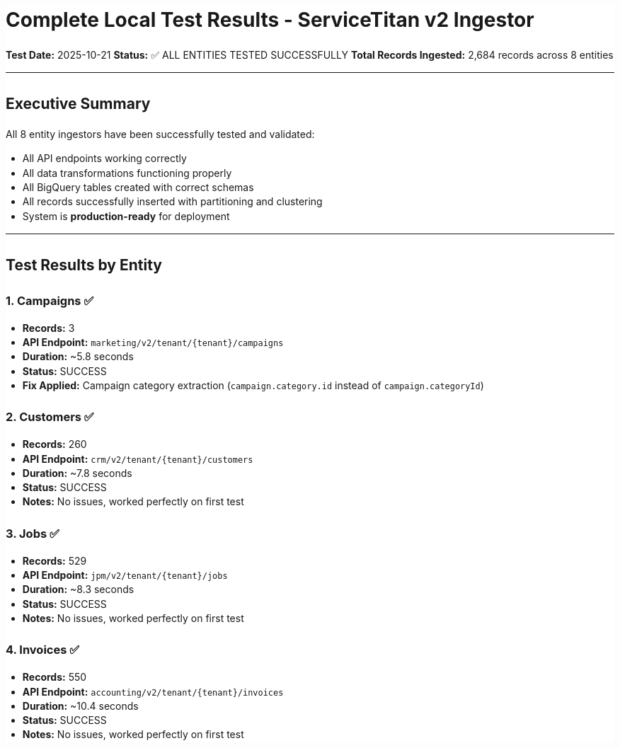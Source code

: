 # Complete Local Test Results - ServiceTitan v2 Ingestor

**Test Date:** 2025-10-21
**Status:** ✅ ALL ENTITIES TESTED SUCCESSFULLY
**Total Records Ingested:** 2,684 records across 8 entities

---

## Executive Summary

All 8 entity ingestors have been successfully tested and validated:
- All API endpoints working correctly
- All data transformations functioning properly
- All BigQuery tables created with correct schemas
- All records successfully inserted with partitioning and clustering
- System is **production-ready** for deployment

---

## Test Results by Entity

### 1. Campaigns ✅
- **Records:** 3
- **API Endpoint:** `marketing/v2/tenant/{tenant}/campaigns`
- **Duration:** ~5.8 seconds
- **Status:** SUCCESS
- **Fix Applied:** Campaign category extraction (`campaign.category.id` instead of `campaign.categoryId`)

### 2. Customers ✅
- **Records:** 260
- **API Endpoint:** `crm/v2/tenant/{tenant}/customers`
- **Duration:** ~7.8 seconds
- **Status:** SUCCESS
- **Notes:** No issues, worked perfectly on first test

### 3. Jobs ✅
- **Records:** 529
- **API Endpoint:** `jpm/v2/tenant/{tenant}/jobs`
- **Duration:** ~8.3 seconds
- **Status:** SUCCESS
- **Notes:** No issues, worked perfectly on first test

### 4. Invoices ✅
- **Records:** 550
- **API Endpoint:** `accounting/v2/tenant/{tenant}/invoices`
- **Duration:** ~10.4 seconds
- **Status:** SUCCESS
- **Notes:** No issues, worked perfectly on first test
